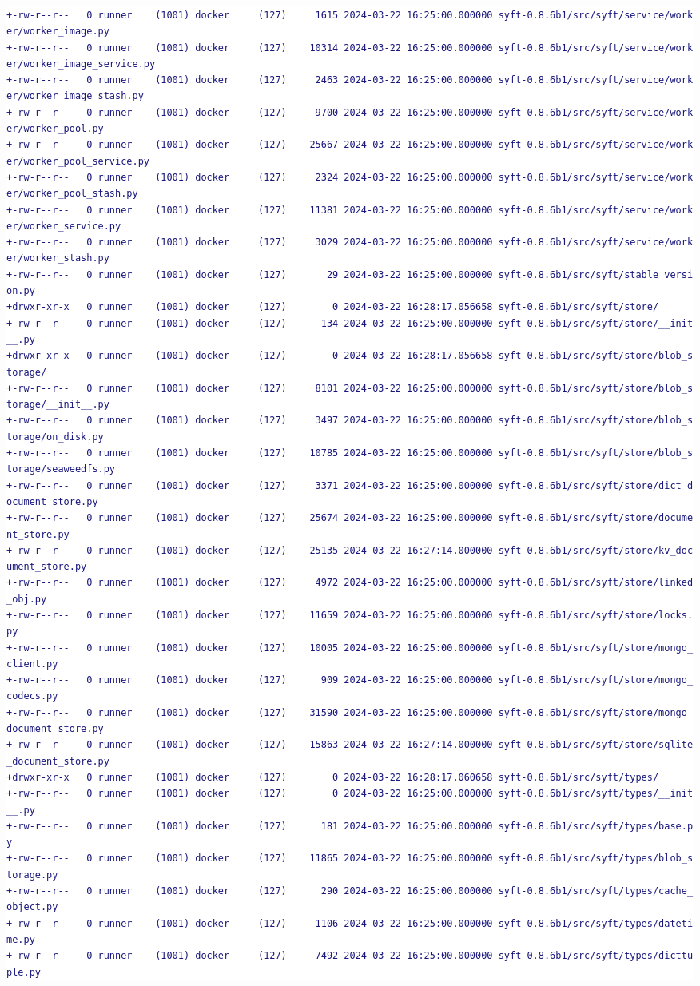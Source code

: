 ```diff
+-rw-r--r--   0 runner    (1001) docker     (127)     1615 2024-03-22 16:25:00.000000 syft-0.8.6b1/src/syft/service/worker/worker_image.py
+-rw-r--r--   0 runner    (1001) docker     (127)    10314 2024-03-22 16:25:00.000000 syft-0.8.6b1/src/syft/service/worker/worker_image_service.py
+-rw-r--r--   0 runner    (1001) docker     (127)     2463 2024-03-22 16:25:00.000000 syft-0.8.6b1/src/syft/service/worker/worker_image_stash.py
+-rw-r--r--   0 runner    (1001) docker     (127)     9700 2024-03-22 16:25:00.000000 syft-0.8.6b1/src/syft/service/worker/worker_pool.py
+-rw-r--r--   0 runner    (1001) docker     (127)    25667 2024-03-22 16:25:00.000000 syft-0.8.6b1/src/syft/service/worker/worker_pool_service.py
+-rw-r--r--   0 runner    (1001) docker     (127)     2324 2024-03-22 16:25:00.000000 syft-0.8.6b1/src/syft/service/worker/worker_pool_stash.py
+-rw-r--r--   0 runner    (1001) docker     (127)    11381 2024-03-22 16:25:00.000000 syft-0.8.6b1/src/syft/service/worker/worker_service.py
+-rw-r--r--   0 runner    (1001) docker     (127)     3029 2024-03-22 16:25:00.000000 syft-0.8.6b1/src/syft/service/worker/worker_stash.py
+-rw-r--r--   0 runner    (1001) docker     (127)       29 2024-03-22 16:25:00.000000 syft-0.8.6b1/src/syft/stable_version.py
+drwxr-xr-x   0 runner    (1001) docker     (127)        0 2024-03-22 16:28:17.056658 syft-0.8.6b1/src/syft/store/
+-rw-r--r--   0 runner    (1001) docker     (127)      134 2024-03-22 16:25:00.000000 syft-0.8.6b1/src/syft/store/__init__.py
+drwxr-xr-x   0 runner    (1001) docker     (127)        0 2024-03-22 16:28:17.056658 syft-0.8.6b1/src/syft/store/blob_storage/
+-rw-r--r--   0 runner    (1001) docker     (127)     8101 2024-03-22 16:25:00.000000 syft-0.8.6b1/src/syft/store/blob_storage/__init__.py
+-rw-r--r--   0 runner    (1001) docker     (127)     3497 2024-03-22 16:25:00.000000 syft-0.8.6b1/src/syft/store/blob_storage/on_disk.py
+-rw-r--r--   0 runner    (1001) docker     (127)    10785 2024-03-22 16:25:00.000000 syft-0.8.6b1/src/syft/store/blob_storage/seaweedfs.py
+-rw-r--r--   0 runner    (1001) docker     (127)     3371 2024-03-22 16:25:00.000000 syft-0.8.6b1/src/syft/store/dict_document_store.py
+-rw-r--r--   0 runner    (1001) docker     (127)    25674 2024-03-22 16:25:00.000000 syft-0.8.6b1/src/syft/store/document_store.py
+-rw-r--r--   0 runner    (1001) docker     (127)    25135 2024-03-22 16:27:14.000000 syft-0.8.6b1/src/syft/store/kv_document_store.py
+-rw-r--r--   0 runner    (1001) docker     (127)     4972 2024-03-22 16:25:00.000000 syft-0.8.6b1/src/syft/store/linked_obj.py
+-rw-r--r--   0 runner    (1001) docker     (127)    11659 2024-03-22 16:25:00.000000 syft-0.8.6b1/src/syft/store/locks.py
+-rw-r--r--   0 runner    (1001) docker     (127)    10005 2024-03-22 16:25:00.000000 syft-0.8.6b1/src/syft/store/mongo_client.py
+-rw-r--r--   0 runner    (1001) docker     (127)      909 2024-03-22 16:25:00.000000 syft-0.8.6b1/src/syft/store/mongo_codecs.py
+-rw-r--r--   0 runner    (1001) docker     (127)    31590 2024-03-22 16:25:00.000000 syft-0.8.6b1/src/syft/store/mongo_document_store.py
+-rw-r--r--   0 runner    (1001) docker     (127)    15863 2024-03-22 16:27:14.000000 syft-0.8.6b1/src/syft/store/sqlite_document_store.py
+drwxr-xr-x   0 runner    (1001) docker     (127)        0 2024-03-22 16:28:17.060658 syft-0.8.6b1/src/syft/types/
+-rw-r--r--   0 runner    (1001) docker     (127)        0 2024-03-22 16:25:00.000000 syft-0.8.6b1/src/syft/types/__init__.py
+-rw-r--r--   0 runner    (1001) docker     (127)      181 2024-03-22 16:25:00.000000 syft-0.8.6b1/src/syft/types/base.py
+-rw-r--r--   0 runner    (1001) docker     (127)    11865 2024-03-22 16:25:00.000000 syft-0.8.6b1/src/syft/types/blob_storage.py
+-rw-r--r--   0 runner    (1001) docker     (127)      290 2024-03-22 16:25:00.000000 syft-0.8.6b1/src/syft/types/cache_object.py
+-rw-r--r--   0 runner    (1001) docker     (127)     1106 2024-03-22 16:25:00.000000 syft-0.8.6b1/src/syft/types/datetime.py
+-rw-r--r--   0 runner    (1001) docker     (127)     7492 2024-03-22 16:25:00.000000 syft-0.8.6b1/src/syft/types/dicttuple.py
```
